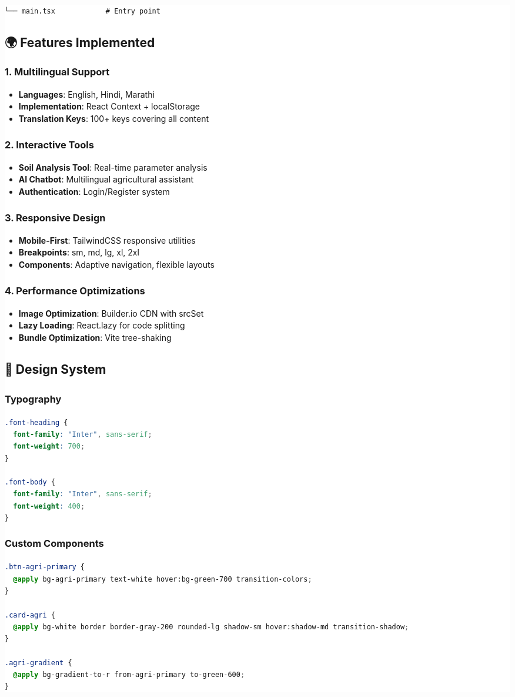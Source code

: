 ```
└── main.tsx            # Entry point
```

## 🌍 Features Implemented

### 1. Multilingual Support

- **Languages**: English, Hindi, Marathi
- **Implementation**: React Context + localStorage
- **Translation Keys**: 100+ keys covering all content

### 2. Interactive Tools

- **Soil Analysis Tool**: Real-time parameter analysis
- **AI Chatbot**: Multilingual agricultural assistant
- **Authentication**: Login/Register system

### 3. Responsive Design

- **Mobile-First**: TailwindCSS responsive utilities
- **Breakpoints**: sm, md, lg, xl, 2xl
- **Components**: Adaptive navigation, flexible layouts

### 4. Performance Optimizations

- **Image Optimization**: Builder.io CDN with srcSet
- **Lazy Loading**: React.lazy for code splitting
- **Bundle Optimization**: Vite tree-shaking

## 🎨 Design System

### Typography

```css
.font-heading {
  font-family: "Inter", sans-serif;
  font-weight: 700;
}

.font-body {
  font-family: "Inter", sans-serif;
  font-weight: 400;
}
```

### Custom Components

```css
.btn-agri-primary {
  @apply bg-agri-primary text-white hover:bg-green-700 transition-colors;
}

.card-agri {
  @apply bg-white border border-gray-200 rounded-lg shadow-sm hover:shadow-md transition-shadow;
}

.agri-gradient {
  @apply bg-gradient-to-r from-agri-primary to-green-600;
}
```
